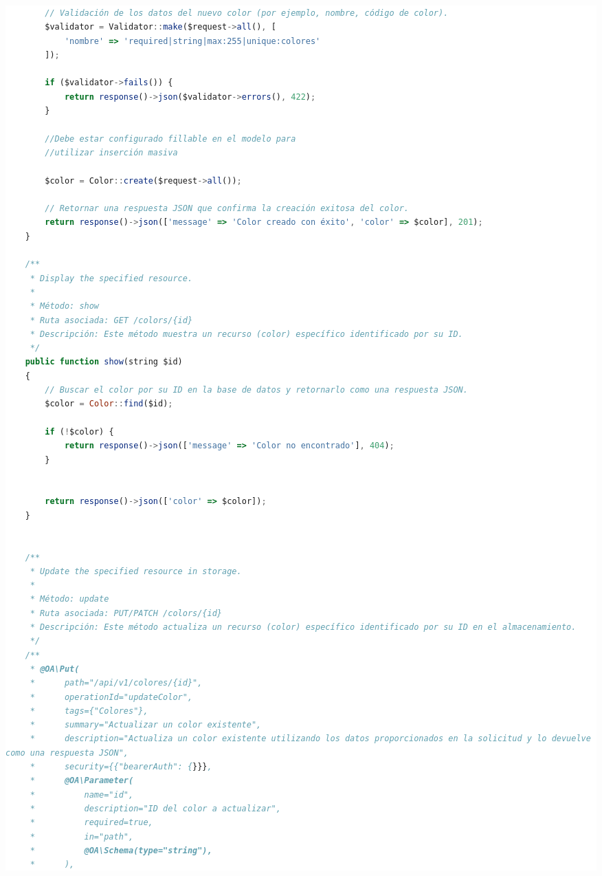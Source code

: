 ```js
        // Validación de los datos del nuevo color (por ejemplo, nombre, código de color).
        $validator = Validator::make($request->all(), [
            'nombre' => 'required|string|max:255|unique:colores'
        ]);

        if ($validator->fails()) {
            return response()->json($validator->errors(), 422);
        }

        //Debe estar configurado fillable en el modelo para 
        //utilizar inserción masiva

        $color = Color::create($request->all());

        // Retornar una respuesta JSON que confirma la creación exitosa del color.
        return response()->json(['message' => 'Color creado con éxito', 'color' => $color], 201);
    }

    /**
     * Display the specified resource.
     *
     * Método: show
     * Ruta asociada: GET /colors/{id}
     * Descripción: Este método muestra un recurso (color) específico identificado por su ID.
     */
    public function show(string $id)
    {
        // Buscar el color por su ID en la base de datos y retornarlo como una respuesta JSON.
        $color = Color::find($id);

        if (!$color) {
            return response()->json(['message' => 'Color no encontrado'], 404);
        }


        return response()->json(['color' => $color]);
    }


    /**
     * Update the specified resource in storage.
     *
     * Método: update
     * Ruta asociada: PUT/PATCH /colors/{id}
     * Descripción: Este método actualiza un recurso (color) específico identificado por su ID en el almacenamiento.
     */
    /**
     * @OA\Put(
     *      path="/api/v1/colores/{id}",
     *      operationId="updateColor",
     *      tags={"Colores"},
     *      summary="Actualizar un color existente",
     *      description="Actualiza un color existente utilizando los datos proporcionados en la solicitud y lo devuelve como una respuesta JSON",
     *      security={{"bearerAuth": {}}},
     *      @OA\Parameter(
     *          name="id",
     *          description="ID del color a actualizar",
     *          required=true,
     *          in="path",
     *          @OA\Schema(type="string"),
     *      ),
```